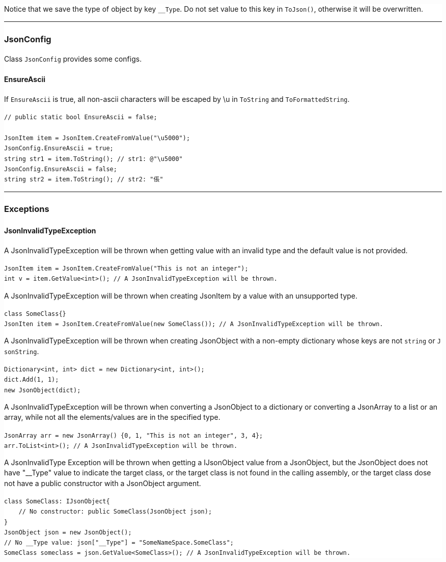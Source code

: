 Notice that we save the type of object by key `__Type`. Do not set value to this key in `ToJson()`, otherwise it will be overwritten.

---

### JsonConfig
Class `JsonConfig` provides some configs.
#### EnsureAscii
If `EnsureAscii` is true, all non-ascii characters will be escaped by \u in `ToString` and `ToFormattedString`.
```
// public static bool EnsureAscii = false;

JsonItem item = JsonItem.CreateFromValue("\u5000");
JsonConfig.EnsureAscii = true;
string str1 = item.ToString(); // str1: @"\u5000"
JsonConfig.EnsureAscii = false;
string str2 = item.ToString(); // str2: "倀"
```

---

### Exceptions
#### JsonInvalidTypeException
A JsonInvalidTypeException will be thrown when getting value with an invalid type and the default value is not provided.
```
JsonItem item = JsonItem.CreateFromValue("This is not an integer");
int v = item.GetValue<int>(); // A JsonInvalidTypeException will be thrown.
```
A JsonInvalidTypeException will be thrown when creating JsonItem by a value with an unsupported type.
```
class SomeClass{}
JsonIten item = JsonItem.CreateFromValue(new SomeClass()); // A JsonInvalidTypeException will be thrown.
```
A JsonInvalidTypeException will be thrown when creating JsonObject with a non-empty dictionary whose keys are not `string` or `JsonString`.
```
Dictionary<int, int> dict = new Dictionary<int, int>();
dict.Add(1, 1);
new JsonObject(dict);
```
A JsonInvalidTypeException will be thrown when converting a JsonObject to a dictionary or converting a JsonArray to a list or an array, while not all the elements/values are in the specified type.
```
JsonArray arr = new JsonArray() {0, 1, "This is not an integer", 3, 4};
arr.ToList<int>(); // A JsonInvalidTypeException will be thrown.
```

A JsonInvalidType Exception will be thrown when getting a IJsonObject value from a JsonObject, but the JsonObject does not have "__Type" value to indicate the target class, or the target class is not found in the calling assembly, or the target class dose not have a public constructor with a JsonObject argument.
```
class SomeClass: IJsonObject{
    // No constructor: public SomeClass(JsonObject json);
}
JsonObject json = new JsonObject();
// No __Type value: json["__Type"] = "SomeNameSpace.SomeClass";
SomeClass someclass = json.GetValue<SomeClass>(); // A JsonInvalidTypeException will be thrown.
```
